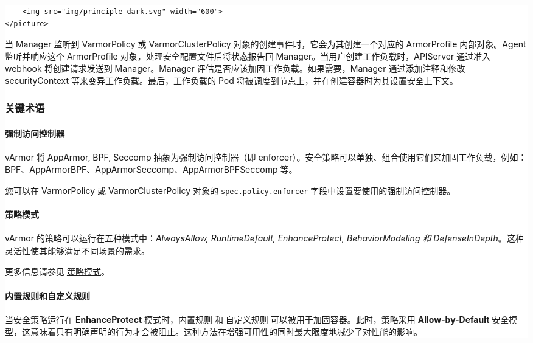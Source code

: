        <img src="img/principle-dark.svg" width="600">
    </picture>
</div>

当 Manager 监听到 VarmorPolicy 或 VarmorClusterPolicy 对象的创建事件时，它会为其创建一个对应的 ArmorProfile 内部对象。Agent 监听并响应这个 ArmorProfile 对象，处理安全配置文件后将状态报告回 Manager。当用户创建工作负载时，APIServer 通过准入 webhook 将创建请求发送到 Manager。Manager 评估是否应该加固工作负载。如果需要，Manager 通过添加注释和修改 securityContext 等来变异工作负载。最后，工作负载的 Pod 将被调度到节点上，并在创建容器时为其设置安全上下文。

### 关键术语
#### 强制访问控制器
vArmor 将 AppArmor, BPF, Seccomp 抽象为强制访问控制器（即 enforcer）。安全策略可以单独、组合使用它们来加固工作负载，例如：BPF、AppArmorBPF、AppArmorSeccomp、AppArmorBPFSeccomp 等。

您可以在 [VarmorPolicy](getting_started/usage_instructions.md#varmorpolicy) 或 [VarmorClusterPolicy](getting_started/usage_instructions.md#varmorclusterpolicy) 对象的 `spec.policy.enforcer` 字段中设置要使用的强制访问控制器。

#### 策略模式
vArmor 的策略可以运行在五种模式中：*AlwaysAllow, RuntimeDefault, EnhanceProtect, BehaviorModeling 和 DefenseInDepth*。这种灵活性使其能够满足不同场景的需求。

更多信息请参见 [策略模式](guides/policies_and_rules/policy_modes/README.zh_CN.md)。


#### 内置规则和自定义规则
当安全策略运行在 **EnhanceProtect** 模式时，[内置规则](guides/policies_and_rules/built_in_rules.zh_CN.md) 和 [自定义规则](guides/policies_and_rules/custom_rules.zh_CN.md) 可以被用于加固容器。此时，策略采用 **Allow-by-Default** 安全模型，这意味着只有明确声明的行为才会被阻止。这种方法在增强可用性的同时最大限度地减少了对性能的影响。
